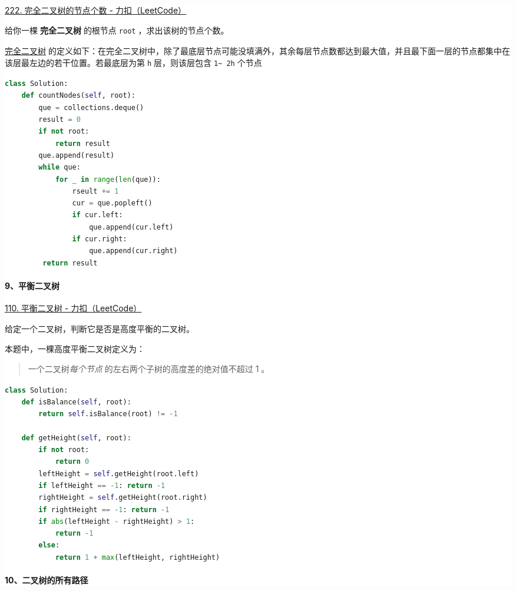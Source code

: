 [222. 完全二叉树的节点个数 - 力扣（LeetCode）](https://leetcode.cn/problems/count-complete-tree-nodes/)

给你一棵 **完全二叉树** 的根节点 `root` ，求出该树的节点个数。

[完全二叉树](https://baike.baidu.com/item/完全二叉树/7773232?fr=aladdin) 的定义如下：在完全二叉树中，除了最底层节点可能没填满外，其余每层节点数都达到最大值，并且最下面一层的节点都集中在该层最左边的若干位置。若最底层为第 `h` 层，则该层包含 `1~ 2h` 个节点

```python
class Solution:
    def countNodes(self, root):
        que = collections.deque()
        result = 0
        if not root:
            return result
        que.append(result)
        while que:
            for _ in range(len(que)):
                rseult += 1
                cur = que.popleft()
                if cur.left:
                    que.append(cur.left)
                if cur.right:
                    que.append(cur.right)
         return result    
```

#### 9、平衡二叉树

[110. 平衡二叉树 - 力扣（LeetCode）](https://leetcode.cn/problems/balanced-binary-tree/)

给定一个二叉树，判断它是否是高度平衡的二叉树。

本题中，一棵高度平衡二叉树定义为：

> 一个二叉树*每个节点* 的左右两个子树的高度差的绝对值不超过 1 。

```python
class Solution:
    def isBalance(self, root):
        return self.isBalance(root) != -1
        
    def getHeight(self, root):
        if not root:
            return 0
        leftHeight = self.getHeight(root.left)
        if leftHeight == -1: return -1
        rightHeight = self.getHeight(root.right)
        if rightHeight == -1: return -1
        if abs(leftHeight - rightHeight) > 1:
            return -1
        else:
            return 1 + max(leftHeight, rightHeight)
```

#### 10、二叉树的所有路径
